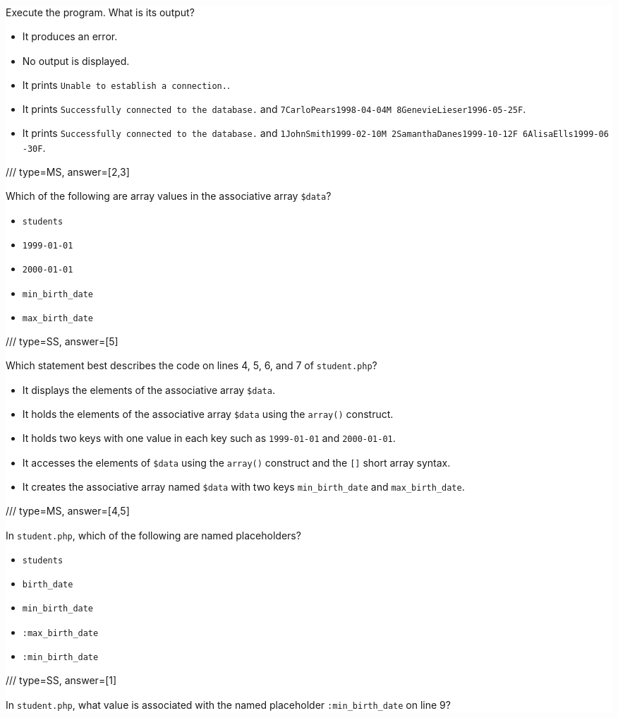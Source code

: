 Execute the program. What is its output?

- It produces an error.

- No output is displayed.

- It prints `Unable to establish a connection.`.

- It prints `Successfully connected to the database.` and `7CarloPears1998-04-04M 8GenevieLieser1996-05-25F`.

- It prints `Successfully connected to the database.` and `1JohnSmith1999-02-10M 2SamanthaDanes1999-10-12F 6AlisaElls1999-06-30F`.


/// type=MS, answer=[2,3]

Which of the following are array values in the associative array `$data`?

- `students`

- `1999-01-01`

- `2000-01-01`

- `min_birth_date`

- `max_birth_date`


/// type=SS, answer=[5]

Which statement best describes the code on lines 4, 5, 6, and 7 of `student.php`?

- It displays the elements of the associative array `$data`.

- It holds the elements of the associative array `$data` using the `array()` construct.

- It holds two keys with one value in each key such as `1999-01-01` and `2000-01-01`.

- It accesses the elements of `$data` using the `array()` construct and the `[]` short array syntax.

- It creates the associative array named `$data` with two keys `min_birth_date` and `max_birth_date`.


/// type=MS, answer=[4,5]

In `student.php`, which of the following are named placeholders?

- `students`

- `birth_date`

- `min_birth_date`

- `:max_birth_date`

- `:min_birth_date`


/// type=SS, answer=[1]

In `student.php`, what value is associated with the named placeholder `:min_birth_date` on line 9?
